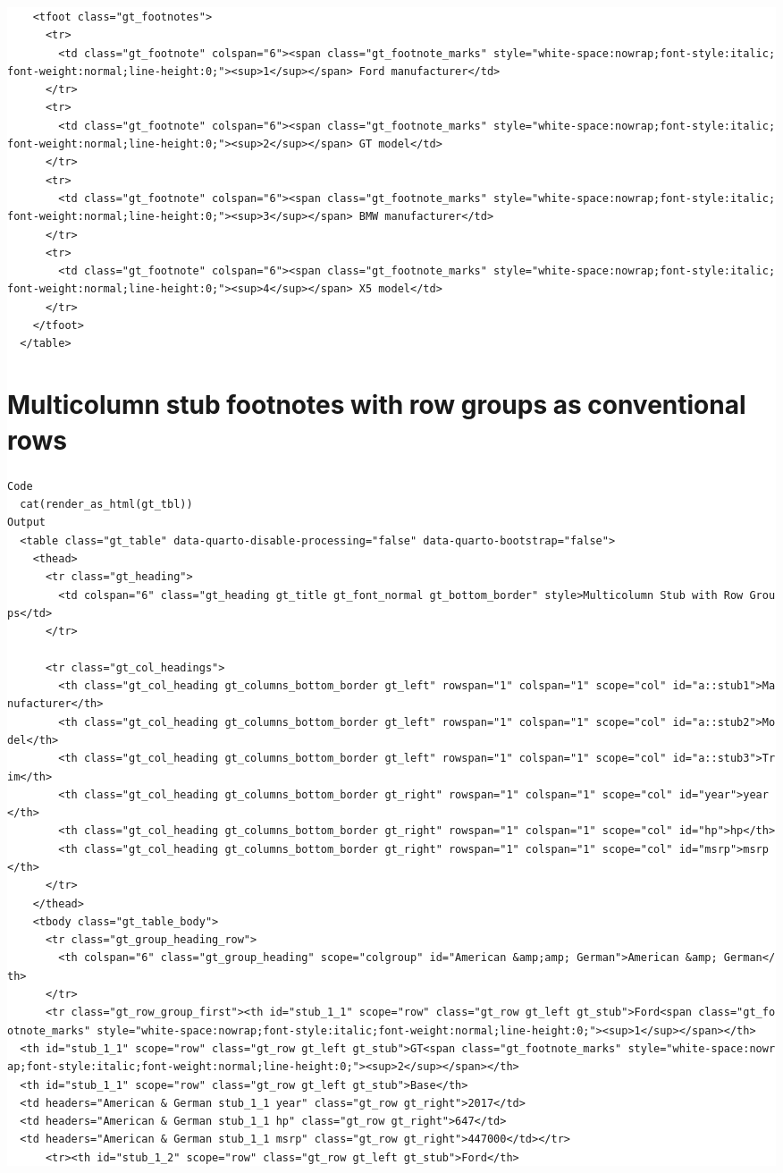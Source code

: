         <tfoot class="gt_footnotes">
          <tr>
            <td class="gt_footnote" colspan="6"><span class="gt_footnote_marks" style="white-space:nowrap;font-style:italic;font-weight:normal;line-height:0;"><sup>1</sup></span> Ford manufacturer</td>
          </tr>
          <tr>
            <td class="gt_footnote" colspan="6"><span class="gt_footnote_marks" style="white-space:nowrap;font-style:italic;font-weight:normal;line-height:0;"><sup>2</sup></span> GT model</td>
          </tr>
          <tr>
            <td class="gt_footnote" colspan="6"><span class="gt_footnote_marks" style="white-space:nowrap;font-style:italic;font-weight:normal;line-height:0;"><sup>3</sup></span> BMW manufacturer</td>
          </tr>
          <tr>
            <td class="gt_footnote" colspan="6"><span class="gt_footnote_marks" style="white-space:nowrap;font-style:italic;font-weight:normal;line-height:0;"><sup>4</sup></span> X5 model</td>
          </tr>
        </tfoot>
      </table>

# Multicolumn stub footnotes with row groups as conventional rows

    Code
      cat(render_as_html(gt_tbl))
    Output
      <table class="gt_table" data-quarto-disable-processing="false" data-quarto-bootstrap="false">
        <thead>
          <tr class="gt_heading">
            <td colspan="6" class="gt_heading gt_title gt_font_normal gt_bottom_border" style>Multicolumn Stub with Row Groups</td>
          </tr>
          
          <tr class="gt_col_headings">
            <th class="gt_col_heading gt_columns_bottom_border gt_left" rowspan="1" colspan="1" scope="col" id="a::stub1">Manufacturer</th>
            <th class="gt_col_heading gt_columns_bottom_border gt_left" rowspan="1" colspan="1" scope="col" id="a::stub2">Model</th>
            <th class="gt_col_heading gt_columns_bottom_border gt_left" rowspan="1" colspan="1" scope="col" id="a::stub3">Trim</th>
            <th class="gt_col_heading gt_columns_bottom_border gt_right" rowspan="1" colspan="1" scope="col" id="year">year</th>
            <th class="gt_col_heading gt_columns_bottom_border gt_right" rowspan="1" colspan="1" scope="col" id="hp">hp</th>
            <th class="gt_col_heading gt_columns_bottom_border gt_right" rowspan="1" colspan="1" scope="col" id="msrp">msrp</th>
          </tr>
        </thead>
        <tbody class="gt_table_body">
          <tr class="gt_group_heading_row">
            <th colspan="6" class="gt_group_heading" scope="colgroup" id="American &amp;amp; German">American &amp; German</th>
          </tr>
          <tr class="gt_row_group_first"><th id="stub_1_1" scope="row" class="gt_row gt_left gt_stub">Ford<span class="gt_footnote_marks" style="white-space:nowrap;font-style:italic;font-weight:normal;line-height:0;"><sup>1</sup></span></th>
      <th id="stub_1_1" scope="row" class="gt_row gt_left gt_stub">GT<span class="gt_footnote_marks" style="white-space:nowrap;font-style:italic;font-weight:normal;line-height:0;"><sup>2</sup></span></th>
      <th id="stub_1_1" scope="row" class="gt_row gt_left gt_stub">Base</th>
      <td headers="American & German stub_1_1 year" class="gt_row gt_right">2017</td>
      <td headers="American & German stub_1_1 hp" class="gt_row gt_right">647</td>
      <td headers="American & German stub_1_1 msrp" class="gt_row gt_right">447000</td></tr>
          <tr><th id="stub_1_2" scope="row" class="gt_row gt_left gt_stub">Ford</th>